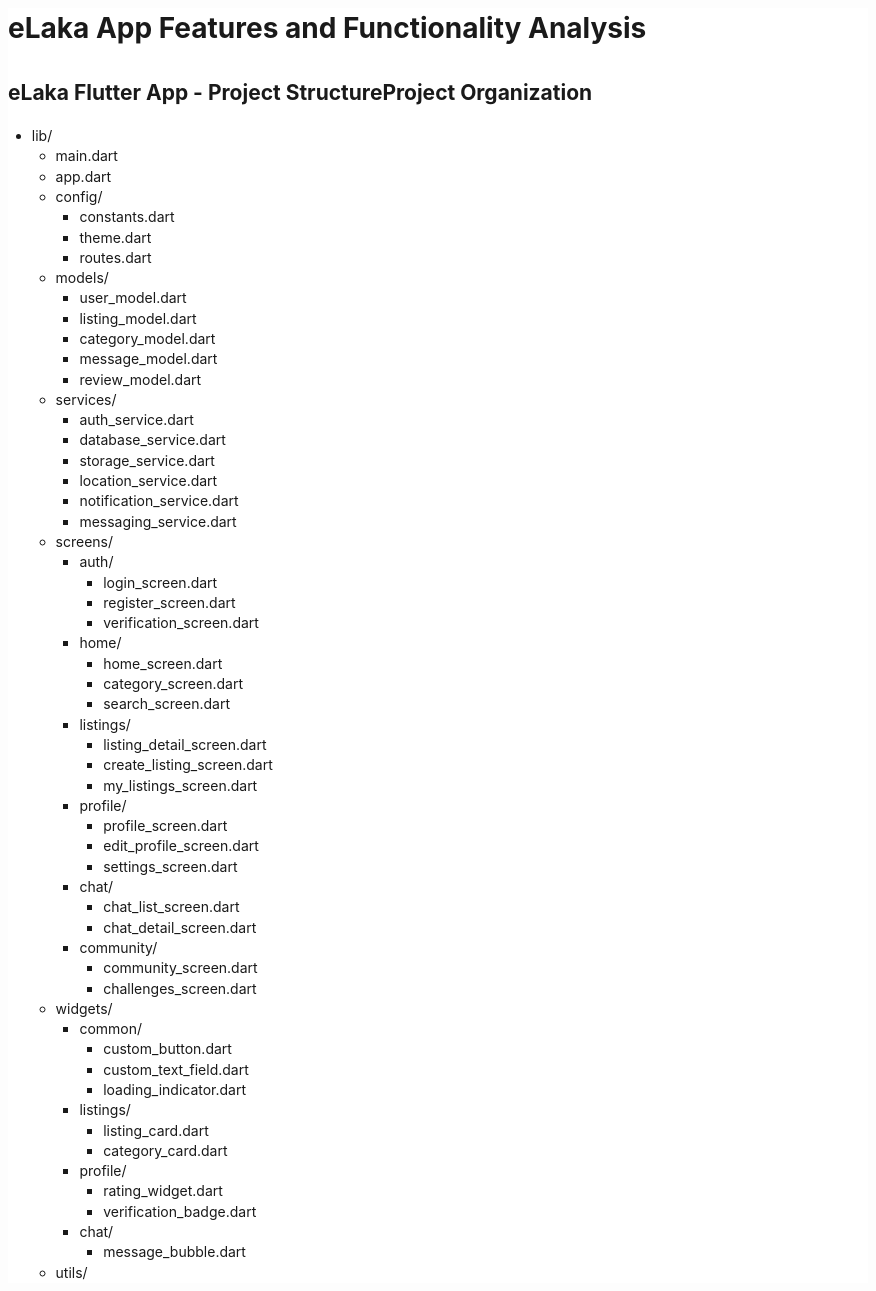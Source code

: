# eLaka App Features and Functionality Analysis 

## eLaka Flutter App - Project StructureProject Organization
- lib/
    - main.dart
    - app.dart
    - config/
        - constants.dart
        - theme.dart
        - routes.dart
    - models/
        - user_model.dart
        - listing_model.dart
        - category_model.dart
        - message_model.dart
        - review_model.dart
    - services/
        - auth_service.dart
        - database_service.dart
        - storage_service.dart
        - location_service.dart
        - notification_service.dart
        - messaging_service.dart
    - screens/
        - auth/
            - login_screen.dart
            - register_screen.dart
            - verification_screen.dart
        - home/
            - home_screen.dart
            - category_screen.dart
            - search_screen.dart
        - listings/
            - listing_detail_screen.dart
            - create_listing_screen.dart
            - my_listings_screen.dart
        - profile/
            - profile_screen.dart
            - edit_profile_screen.dart
            - settings_screen.dart
        - chat/
            - chat_list_screen.dart
            - chat_detail_screen.dart
        - community/
            - community_screen.dart
            - challenges_screen.dart
    - widgets/
        - common/
            - custom_button.dart
            - custom_text_field.dart
            - loading_indicator.dart
        - listings/
            - listing_card.dart
            - category_card.dart
        - profile/
            - rating_widget.dart
            - verification_badge.dart
        - chat/
            - message_bubble.dart
    - utils/